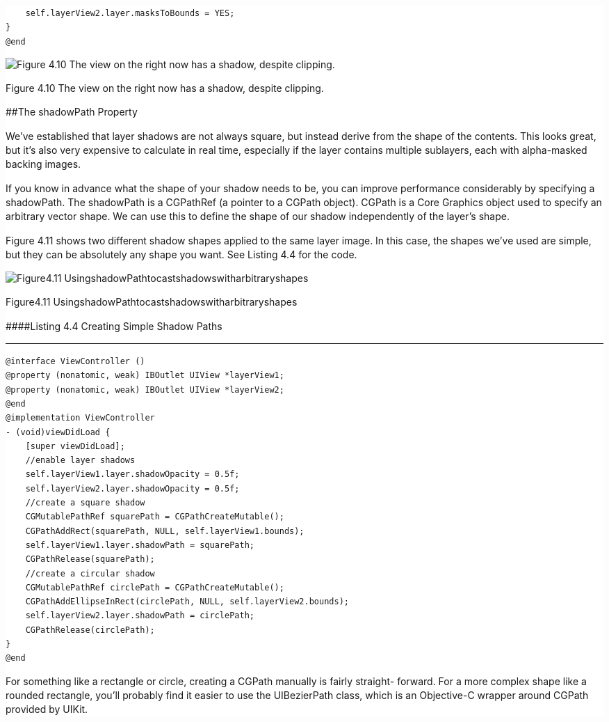         self.layerView2.layer.masksToBounds = YES; 
    }
    @end

![Figure 4.10 The view on the right now has a shadow, despite clipping.](http://ww1.sinaimg.cn/mw690/6cdd1b93gw1esd550nyk1j20k40a4mxy.jpg)

Figure 4.10 The view on the right now has a shadow, despite clipping.

##The shadowPath Property

We’ve established that layer shadows are not always square, but instead derive from the shape of the contents. This looks great, but it’s also very expensive to calculate in real time, especially if the layer contains multiple sublayers, each with alpha-masked backing images.

If you know in advance what the shape of your shadow needs to be, you can improve performance considerably by specifying a shadowPath. The shadowPath is a CGPathRef (a pointer to a CGPath object). CGPath is a Core Graphics object used to specify an arbitrary vector shape. We can use this to define the shape of our shadow independently of the layer’s shape.

Figure 4.11 shows two different shadow shapes applied to the same layer image. In this case, the shapes we’ve used are simple, but they can be absolutely any shape you want. See Listing 4.4 for the code.

![Figure4.11 UsingshadowPathtocastshadowswitharbitraryshapes](http://ww3.sinaimg.cn/mw690/6cdd1b93gw1esd564tk7gj20k409vwfc.jpg)

Figure4.11 UsingshadowPathtocastshadowswitharbitraryshapes

####Listing 4.4 Creating Simple Shadow Paths

***

    @interface ViewController ()
    @property (nonatomic, weak) IBOutlet UIView *layerView1; 
    @property (nonatomic, weak) IBOutlet UIView *layerView2;
    @end
    @implementation ViewController
    - (void)viewDidLoad {
        [super viewDidLoad];
        //enable layer shadows
        self.layerView1.layer.shadowOpacity = 0.5f; 
        self.layerView2.layer.shadowOpacity = 0.5f;
        //create a square shadow
        CGMutablePathRef squarePath = CGPathCreateMutable(); 
        CGPathAddRect(squarePath, NULL, self.layerView1.bounds); 
        self.layerView1.layer.shadowPath = squarePath; 
        CGPathRelease(squarePath);
        //create a circular shadow
        CGMutablePathRef circlePath = CGPathCreateMutable(); 
        CGPathAddEllipseInRect(circlePath, NULL, self.layerView2.bounds); 
        self.layerView2.layer.shadowPath = circlePath; 
        CGPathRelease(circlePath);
    }
    @end

For something like a rectangle or circle, creating a CGPath manually is fairly straight- forward. For a more complex shape like a rounded rectangle, you’ll probably find it easier to use the UIBezierPath class, which is an Objective-C wrapper around CGPath provided by UIKit.
